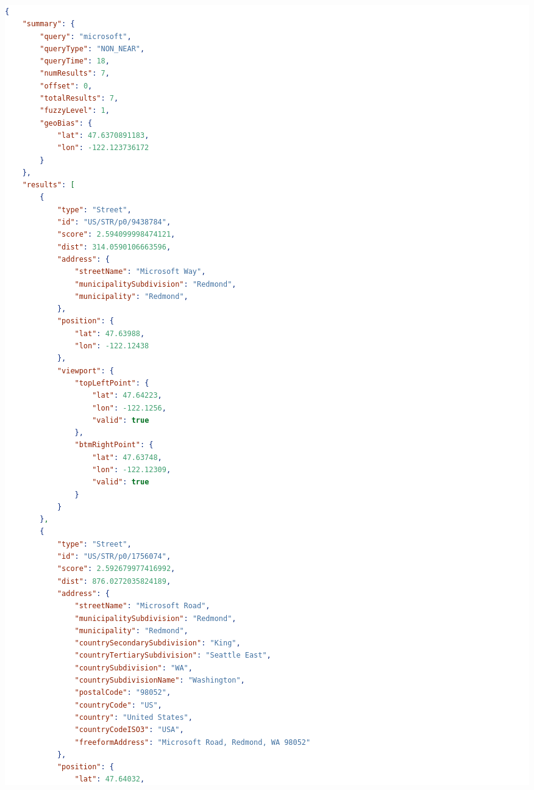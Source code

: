 ```JSON
{
    "summary": {
        "query": "microsoft",
        "queryType": "NON_NEAR",
        "queryTime": 18,
        "numResults": 7,
        "offset": 0,
        "totalResults": 7,
        "fuzzyLevel": 1,
        "geoBias": {
            "lat": 47.6370891183,
            "lon": -122.123736172
        }
    },
    "results": [
        {
            "type": "Street",
            "id": "US/STR/p0/9438784",
            "score": 2.594099998474121,
            "dist": 314.0590106663596,
            "address": {
                "streetName": "Microsoft Way",
                "municipalitySubdivision": "Redmond",
                "municipality": "Redmond",
            },
            "position": {
                "lat": 47.63988,
                "lon": -122.12438
            },
            "viewport": {
                "topLeftPoint": {
                    "lat": 47.64223,
                    "lon": -122.1256,
                    "valid": true
                },
                "btmRightPoint": {
                    "lat": 47.63748,
                    "lon": -122.12309,
                    "valid": true
                }
            }
        },
        {
            "type": "Street",
            "id": "US/STR/p0/1756074",
            "score": 2.592679977416992,
            "dist": 876.0272035824189,
            "address": {
                "streetName": "Microsoft Road",
                "municipalitySubdivision": "Redmond",
                "municipality": "Redmond",
                "countrySecondarySubdivision": "King",
                "countryTertiarySubdivision": "Seattle East",
                "countrySubdivision": "WA",
                "countrySubdivisionName": "Washington",
                "postalCode": "98052",
                "countryCode": "US",
                "country": "United States",
                "countryCodeISO3": "USA",
                "freeformAddress": "Microsoft Road, Redmond, WA 98052"
            },
            "position": {
                "lat": 47.64032,
```